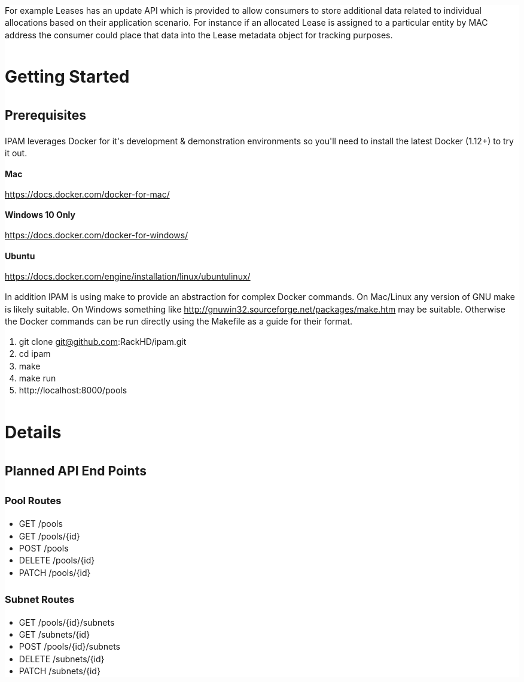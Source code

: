 For example Leases has an update API which is provided to allow consumers to store additional data related to individual allocations based on their application scenario. For instance if an allocated Lease is assigned to a particular entity by MAC address the consumer could place that data into the Lease metadata object for tracking purposes.

# Getting Started

## Prerequisites

IPAM leverages Docker for it's development & demonstration environments so you'll need to install
the latest Docker (1.12+) to try it out.

**Mac**

https://docs.docker.com/docker-for-mac/

**Windows 10 Only**

https://docs.docker.com/docker-for-windows/

**Ubuntu**

https://docs.docker.com/engine/installation/linux/ubuntulinux/

In addition IPAM is using make to provide an abstraction for complex Docker commands.  On Mac/Linux any version of GNU make is likely suitable.  On Windows something like http://gnuwin32.sourceforge.net/packages/make.htm may be suitable.  Otherwise the Docker commands can be
run directly using the Makefile as a guide for their format.

1. git clone git@github.com:RackHD/ipam.git
2. cd ipam
3. make
4. make run
5. http://localhost:8000/pools

# Details

## Planned API End Points

### Pool Routes

* GET /pools
* GET /pools/{id}
* POST /pools
* DELETE /pools/{id}
* PATCH /pools/{id}

### Subnet Routes

* GET /pools/{id}/subnets
* GET /subnets/{id}
* POST /pools/{id}/subnets
* DELETE /subnets/{id}
* PATCH /subnets/{id}
